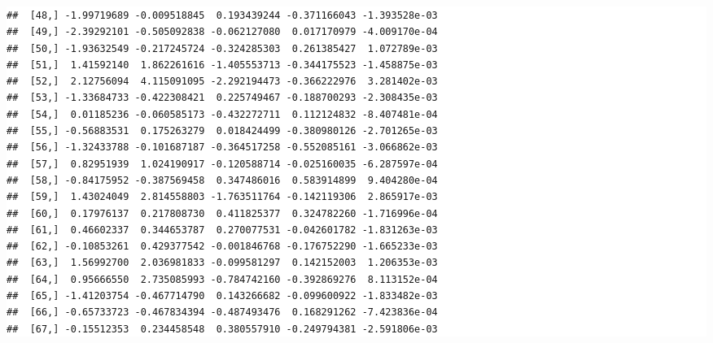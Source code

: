     ##  [48,] -1.99719689 -0.009518845  0.193439244 -0.371166043 -1.393528e-03
    ##  [49,] -2.39292101 -0.505092838 -0.062127080  0.017170979 -4.009170e-04
    ##  [50,] -1.93632549 -0.217245724 -0.324285303  0.261385427  1.072789e-03
    ##  [51,]  1.41592140  1.862261616 -1.405553713 -0.344175523 -1.458875e-03
    ##  [52,]  2.12756094  4.115091095 -2.292194473 -0.366222976  3.281402e-03
    ##  [53,] -1.33684733 -0.422308421  0.225749467 -0.188700293 -2.308435e-03
    ##  [54,]  0.01185236 -0.060585173 -0.432272711  0.112124832 -8.407481e-04
    ##  [55,] -0.56883531  0.175263279  0.018424499 -0.380980126 -2.701265e-03
    ##  [56,] -1.32433788 -0.101687187 -0.364517258 -0.552085161 -3.066862e-03
    ##  [57,]  0.82951939  1.024190917 -0.120588714 -0.025160035 -6.287597e-04
    ##  [58,] -0.84175952 -0.387569458  0.347486016  0.583914899  9.404280e-04
    ##  [59,]  1.43024049  2.814558803 -1.763511764 -0.142119306  2.865917e-03
    ##  [60,]  0.17976137  0.217808730  0.411825377  0.324782260 -1.716996e-04
    ##  [61,]  0.46602337  0.344653787  0.270077531 -0.042601782 -1.831263e-03
    ##  [62,] -0.10853261  0.429377542 -0.001846768 -0.176752290 -1.665233e-03
    ##  [63,]  1.56992700  2.036981833 -0.099581297  0.142152003  1.206353e-03
    ##  [64,]  0.95666550  2.735085993 -0.784742160 -0.392869276  8.113152e-04
    ##  [65,] -1.41203754 -0.467714790  0.143266682 -0.099600922 -1.833482e-03
    ##  [66,] -0.65733723 -0.467834394 -0.487493476  0.168291262 -7.423836e-04
    ##  [67,] -0.15512353  0.234458548  0.380557910 -0.249794381 -2.591806e-03